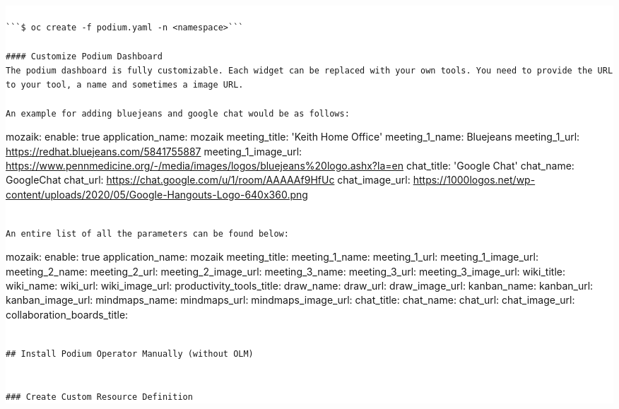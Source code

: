 ```

```$ oc create -f podium.yaml -n <namespace>```

#### Customize Podium Dashboard
The podium dashboard is fully customizable. Each widget can be replaced with your own tools. You need to provide the URL to your tool, a name and sometimes a image URL.

An example for adding bluejeans and google chat would be as follows:

```
  mozaik:
    enable: true
    application_name: mozaik
    meeting_title: 'Keith Home Office'
    meeting_1_name: Bluejeans
    meeting_1_url: https://redhat.bluejeans.com/5841755887
    meeting_1_image_url: https://www.pennmedicine.org/-/media/images/logos/bluejeans%20logo.ashx?la=en
    chat_title: 'Google Chat'
    chat_name: GoogleChat
    chat_url: https://chat.google.com/u/1/room/AAAAAf9HfUc
    chat_image_url: https://1000logos.net/wp-content/uploads/2020/05/Google-Hangouts-Logo-640x360.png
```

An entire list of all the parameters can be found below:

```
  mozaik:
    enable: true
    application_name: mozaik
    meeting_title:
    meeting_1_name:
    meeting_1_url:
    meeting_1_image_url:
    meeting_2_name:
    meeting_2_url:
    meeting_2_image_url:
    meeting_3_name:
    meeting_3_url:
    meeting_3_image_url:
    wiki_title:
    wiki_name:
    wiki_url:
    wiki_image_url:
    productivity_tools_title:
    draw_name:
    draw_url:
    draw_image_url:
    kanban_name:
    kanban_url:
    kanban_image_url:
    mindmaps_name:
    mindmaps_url:
    mindmaps_image_url:
    chat_title:
    chat_name:
    chat_url:
    chat_image_url:
    collaboration_boards_title:
```

## Install Podium Operator Manually (without OLM)


### Create Custom Resource Definition
```
